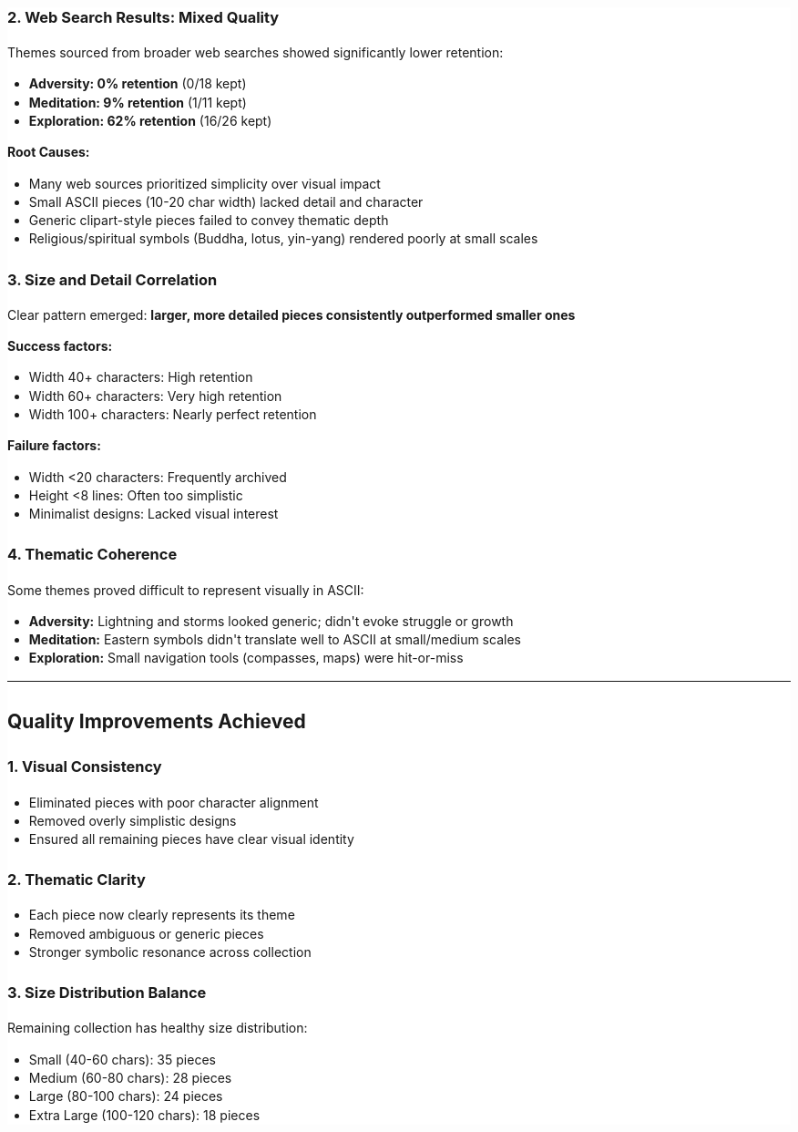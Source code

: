 ### 2. Web Search Results: Mixed Quality
Themes sourced from broader web searches showed significantly lower retention:
- **Adversity: 0% retention** (0/18 kept)
- **Meditation: 9% retention** (1/11 kept)
- **Exploration: 62% retention** (16/26 kept)

**Root Causes:**
- Many web sources prioritized simplicity over visual impact
- Small ASCII pieces (10-20 char width) lacked detail and character
- Generic clipart-style pieces failed to convey thematic depth
- Religious/spiritual symbols (Buddha, lotus, yin-yang) rendered poorly at small scales

### 3. Size and Detail Correlation
Clear pattern emerged: **larger, more detailed pieces consistently outperformed smaller ones**

**Success factors:**
- Width 40+ characters: High retention
- Width 60+ characters: Very high retention
- Width 100+ characters: Nearly perfect retention

**Failure factors:**
- Width <20 characters: Frequently archived
- Height <8 lines: Often too simplistic
- Minimalist designs: Lacked visual interest

### 4. Thematic Coherence
Some themes proved difficult to represent visually in ASCII:
- **Adversity:** Lightning and storms looked generic; didn't evoke struggle or growth
- **Meditation:** Eastern symbols didn't translate well to ASCII at small/medium scales
- **Exploration:** Small navigation tools (compasses, maps) were hit-or-miss

---

## Quality Improvements Achieved

### 1. Visual Consistency
- Eliminated pieces with poor character alignment
- Removed overly simplistic designs
- Ensured all remaining pieces have clear visual identity

### 2. Thematic Clarity
- Each piece now clearly represents its theme
- Removed ambiguous or generic pieces
- Stronger symbolic resonance across collection

### 3. Size Distribution Balance
Remaining collection has healthy size distribution:
- Small (40-60 chars): 35 pieces
- Medium (60-80 chars): 28 pieces
- Large (80-100 chars): 24 pieces
- Extra Large (100-120 chars): 18 pieces
